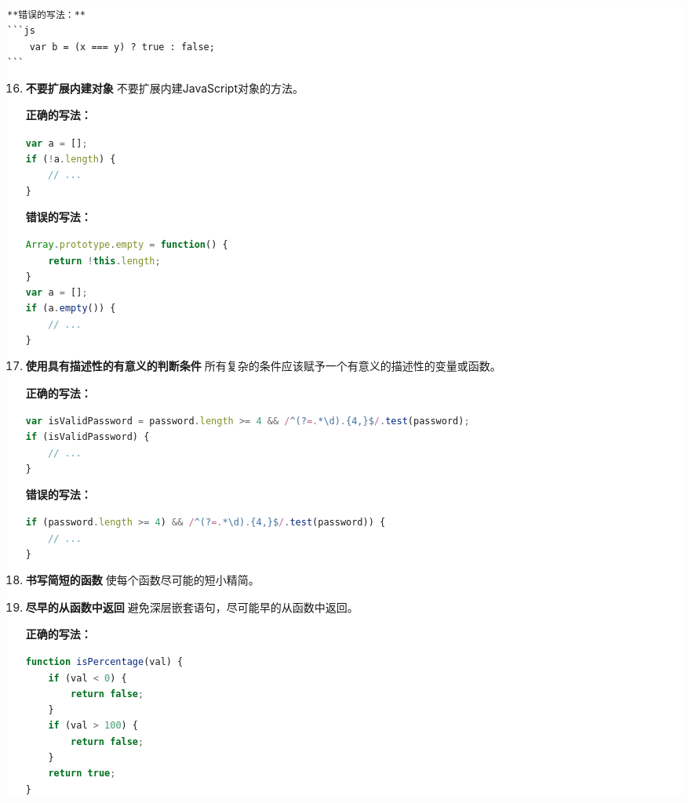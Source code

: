     **错误的写法：**
    ```js
        var b = (x === y) ? true : false;
    ```
16. **不要扩展内建对象** 不要扩展内建JavaScript对象的方法。

    **正确的写法：**
    ```js
    var a = [];
    if (!a.length) {
        // ...
    }
    ```

    **错误的写法：**
    ```js
    Array.prototype.empty = function() {
        return !this.length;
    }
    var a = [];
    if (a.empty()) {
        // ...
    }
    ```
17. **使用具有描述性的有意义的判断条件** 所有复杂的条件应该赋予一个有意义的描述性的变量或函数。

    **正确的写法：**
    ```js
    var isValidPassword = password.length >= 4 && /^(?=.*\d).{4,}$/.test(password);
    if (isValidPassword) {
        // ...
    }
    ```
    **错误的写法：**
    ```js
    if (password.length >= 4) && /^(?=.*\d).{4,}$/.test(password)) {
        // ...
    }
    ```
18. **书写简短的函数** 使每个函数尽可能的短小精简。
19. **尽早的从函数中返回** 避免深层嵌套语句，尽可能早的从函数中返回。

    **正确的写法：**
    ```js
    function isPercentage(val) {
        if (val < 0) {
            return false;
        }
        if (val > 100) {
            return false;
        }
        return true;
    }
    ```
